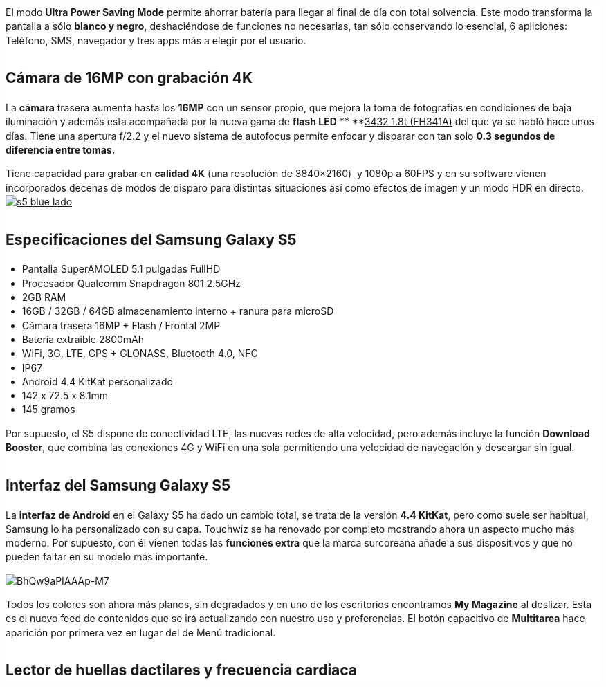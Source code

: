 El modo **Ultra Power Saving Mode** permite ahorrar batería para llegar al final de día con total solvencia. Este modo transforma la pantalla a sólo **blanco y negro**, deshaciéndose de funciones no necesarias, tan sólo conservando lo esencial, 6 apliciones: Teléfono, SMS, navegador y tres apps más a elegir por el usuario.

## Cámara de 16MP con grabación 4K

La **cámara** trasera aumenta hasta los **16MP** con un sensor propio, que mejora la toma de fotografías en condiciones de baja iluminación y además esta acompañada por la nueva gama de **flash LED** ** **<a title="Samsung presenta nuevos flash LED para su cámara de 16MP que incluirá el Galaxy S5" href="http://www.elandroidelibre.com/2014/02/samsung-presenta-nuevos-flash-led-para-su-camara-de-16mp-que-incluira-el-galaxy-s5.html" target="_blank">3432 1.8t (FH341A)</a> del que ya se habló hace unos días. Tiene una apertura f/2.2 y el nuevo sistema de autofocus permite enfocar y disparar con tan solo **0.3 segundos de diferencia entre tomas.**

Tiene capacidad para grabar en **calidad 4K** (una resolución de 3840×2160)  y 1080p a 60FPS y en su software vienen incorporados decenas de modos de disparo para distintas situaciones así como efectos de imagen y un modo HDR en directo.[<img class="aligncenter size-full wp-image-128823" alt="s5 blue lado" src="http://www.elandroidelibre.com/wp-content/uploads/2014/02/s5-blue-lado.jpg" width="680" height="531" />](http://www.elandroidelibre.com/wp-content/uploads/2014/02/s5-blue-lado.jpg)

## Especificaciones del Samsung Galaxy S5

  * Pantalla SuperAMOLED 5.1 pulgadas FullHD
  * Procesador Qualcomm Snapdragon 801 2.5GHz
  * 2GB RAM
  * 16GB / 32GB / 64GB almacenamiento interno + ranura para microSD
  * Cámara trasera 16MP + Flash / Frontal 2MP
  * Batería extraible 2800mAh
  * WiFi, 3G, LTE, GPS + GLONASS, Bluetooth 4.0, NFC
  * IP67
  * Android 4.4 KitKat personalizado
  * 142 x 72.5 x 8.1mm
  * 145 gramos

Por supuesto, el S5 dispone de conectividad LTE, las nuevas redes de alta velocidad, pero además incluye la función **Download Booster**, que combina las conexiones 4G y WiFi en una sola permitiendo una velocidad de navegación y descargar sin igual.

## Interfaz del Samsung Galaxy S5

La **interfaz de Android** en el Galaxy S5 ha dado un cambio total, se trata de la versión **4.4 KitKat**, pero como suele ser habitual, Samsung lo ha personalizado con su capa. Touchwiz se ha renovado por completo mostrando ahora un aspecto mucho más moderno. Por supuesto, con él vienen todas las **funciones extra** que la marca surcoreana añade a sus dispositivos y que no pueden faltar en su modelo más importante.

<img class="aligncenter size-full wp-image-128801" alt="BhQw9aPIAAAp-M7" src="http://www.elandroidelibre.com/wp-content/uploads/2014/02/BhQw9aPIAAAp-M7.jpg" width="1000" height="707" />

Todos los colores son ahora más planos, sin degradados y en uno de los escritorios encontramos **My Magazine** al deslizar. Esta es el nuevo feed de contenidos que se irá actualizando con nuestro uso y preferencias. El botón capacitivo de **Multitarea** hace aparición por primera vez en lugar del de Menú tradicional.

## Lector de huellas dactilares y frecuencia cardiaca
